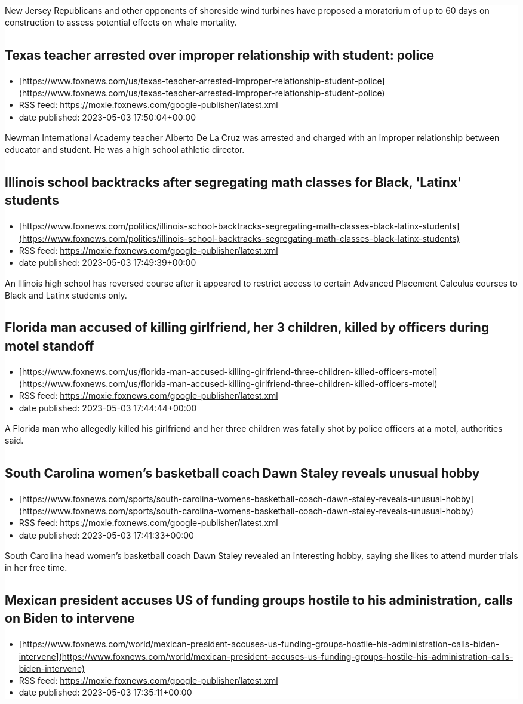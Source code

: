 New Jersey Republicans and other opponents of shoreside wind turbines have proposed a moratorium of up to 60 days on construction to assess potential effects on whale mortality.

## Texas teacher arrested over improper relationship with student: police
 - [https://www.foxnews.com/us/texas-teacher-arrested-improper-relationship-student-police](https://www.foxnews.com/us/texas-teacher-arrested-improper-relationship-student-police)
 - RSS feed: https://moxie.foxnews.com/google-publisher/latest.xml
 - date published: 2023-05-03 17:50:04+00:00

Newman International Academy teacher Alberto De La Cruz was arrested and charged with an improper relationship between educator and student. He was a high school athletic director.

## Illinois school backtracks after segregating math classes for Black, 'Latinx' students
 - [https://www.foxnews.com/politics/illinois-school-backtracks-segregating-math-classes-black-latinx-students](https://www.foxnews.com/politics/illinois-school-backtracks-segregating-math-classes-black-latinx-students)
 - RSS feed: https://moxie.foxnews.com/google-publisher/latest.xml
 - date published: 2023-05-03 17:49:39+00:00

An Illinois high school has reversed course after it appeared to restrict access to certain Advanced Placement Calculus courses to Black and Latinx students only.

## Florida man accused of killing girlfriend, her 3 children, killed by officers during motel standoff
 - [https://www.foxnews.com/us/florida-man-accused-killing-girlfriend-three-children-killed-officers-motel](https://www.foxnews.com/us/florida-man-accused-killing-girlfriend-three-children-killed-officers-motel)
 - RSS feed: https://moxie.foxnews.com/google-publisher/latest.xml
 - date published: 2023-05-03 17:44:44+00:00

A Florida man who allegedly killed his girlfriend and her three children was fatally shot by police officers at a motel, authorities said.

## South Carolina women’s basketball coach Dawn Staley reveals unusual hobby
 - [https://www.foxnews.com/sports/south-carolina-womens-basketball-coach-dawn-staley-reveals-unusual-hobby](https://www.foxnews.com/sports/south-carolina-womens-basketball-coach-dawn-staley-reveals-unusual-hobby)
 - RSS feed: https://moxie.foxnews.com/google-publisher/latest.xml
 - date published: 2023-05-03 17:41:33+00:00

South Carolina head women’s basketball coach Dawn Staley revealed an interesting hobby, saying she likes to attend murder trials in her free time.

## Mexican president accuses US of funding groups hostile to his administration, calls on Biden to intervene
 - [https://www.foxnews.com/world/mexican-president-accuses-us-funding-groups-hostile-his-administration-calls-biden-intervene](https://www.foxnews.com/world/mexican-president-accuses-us-funding-groups-hostile-his-administration-calls-biden-intervene)
 - RSS feed: https://moxie.foxnews.com/google-publisher/latest.xml
 - date published: 2023-05-03 17:35:11+00:00
